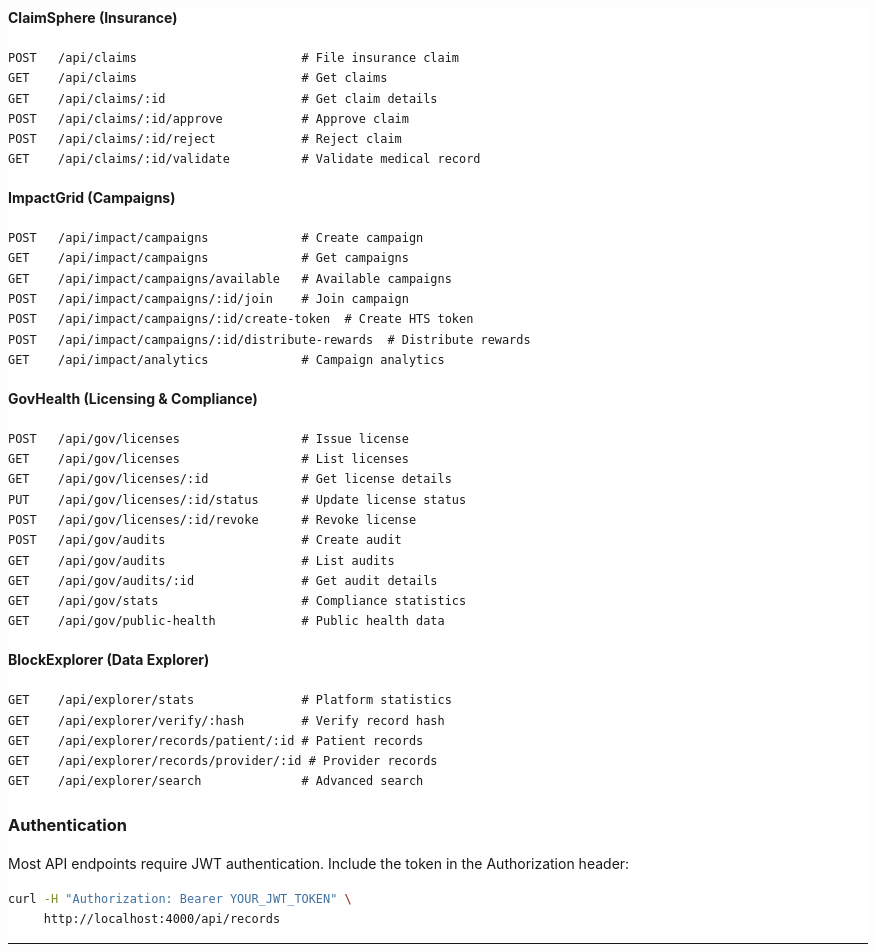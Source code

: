 #### ClaimSphere (Insurance)
```
POST   /api/claims                       # File insurance claim
GET    /api/claims                       # Get claims
GET    /api/claims/:id                   # Get claim details
POST   /api/claims/:id/approve           # Approve claim
POST   /api/claims/:id/reject            # Reject claim
GET    /api/claims/:id/validate          # Validate medical record
```

#### ImpactGrid (Campaigns)
```
POST   /api/impact/campaigns             # Create campaign
GET    /api/impact/campaigns             # Get campaigns
GET    /api/impact/campaigns/available   # Available campaigns
POST   /api/impact/campaigns/:id/join    # Join campaign
POST   /api/impact/campaigns/:id/create-token  # Create HTS token
POST   /api/impact/campaigns/:id/distribute-rewards  # Distribute rewards
GET    /api/impact/analytics             # Campaign analytics
```

#### GovHealth (Licensing & Compliance)
```
POST   /api/gov/licenses                 # Issue license
GET    /api/gov/licenses                 # List licenses
GET    /api/gov/licenses/:id             # Get license details
PUT    /api/gov/licenses/:id/status      # Update license status
POST   /api/gov/licenses/:id/revoke      # Revoke license
POST   /api/gov/audits                   # Create audit
GET    /api/gov/audits                   # List audits
GET    /api/gov/audits/:id               # Get audit details
GET    /api/gov/stats                    # Compliance statistics
GET    /api/gov/public-health            # Public health data
```

#### BlockExplorer (Data Explorer)
```
GET    /api/explorer/stats               # Platform statistics
GET    /api/explorer/verify/:hash        # Verify record hash
GET    /api/explorer/records/patient/:id # Patient records
GET    /api/explorer/records/provider/:id # Provider records
GET    /api/explorer/search              # Advanced search
```

### Authentication

Most API endpoints require JWT authentication. Include the token in the Authorization header:

```bash
curl -H "Authorization: Bearer YOUR_JWT_TOKEN" \
     http://localhost:4000/api/records
```

---
